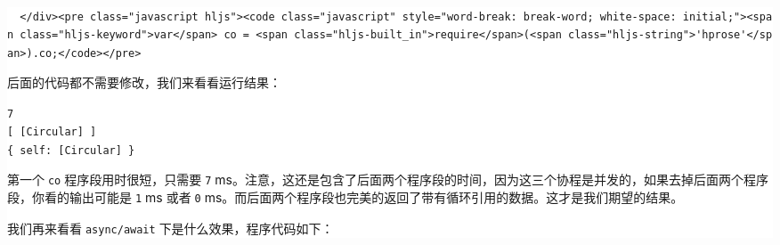       </div><pre class="javascript hljs"><code class="javascript" style="word-break: break-word; white-space: initial;"><span class="hljs-keyword">var</span> co = <span class="hljs-built_in">require</span>(<span class="hljs-string">'hprose'</span>).co;</code></pre>
<p>后面的代码都不需要修改，我们来看看运行结果：</p>
<div class="widget-codetool" style="display:none;">
      <div class="widget-codetool--inner">
      <span class="selectCode code-tool" data-toggle="tooltip" data-placement="top" title="" data-original-title="全选"></span>
      <span type="button" class="copyCode code-tool" data-toggle="tooltip" data-placement="top" data-clipboard-text="7
[ [Circular] ]
{ self: [Circular] }" title="" data-original-title="复制"></span>
      <span type="button" class="saveToNote code-tool" data-toggle="tooltip" data-placement="top" title="" data-original-title="放进笔记"></span>
      </div>
      </div><pre class="hljs css"><code>7
<span class="hljs-selector-attr">[ [Circular]</span> ]
{ <span class="hljs-attribute">self</span>: [Circular] }</code></pre>
<p>第一个 <code>co</code> 程序段用时很短，只需要 <code>7</code> ms。注意，这还是包含了后面两个程序段的时间，因为这三个协程是并发的，如果去掉后面两个程序段，你看的输出可能是 <code>1</code> ms 或者 <code>0</code> ms。而后面两个程序段也完美的返回了带有循环引用的数据。这才是我们期望的结果。</p>
<p>我们再来看看 <code>async/await</code> 下是什么效果，程序代码如下：</p>
<div class="widget-codetool" style="display:none;">
      <div class="widget-codetool--inner">
      <span class="selectCode code-tool" data-toggle="tooltip" data-placement="top" title="" data-original-title="全选"></span>
      <span type="button" class="copyCode code-tool" data-toggle="tooltip" data-placement="top" data-clipboard-text="(async function() {
    try {
        var a = [];
        for (i = 0; i < 1000000; i++) {
            a[i] = i;
        }
        var start = Date.now();
        await a;
        var end = Date.now();
        console.log(end - start);
    }
    catch (e) {
        console.error(e);
    }
})();

(async function() {
    try {
        var a = [];
        a[0] = a;
        console.log(await a);
    }
    catch (e) {
        console.error(e);
    }
})();
